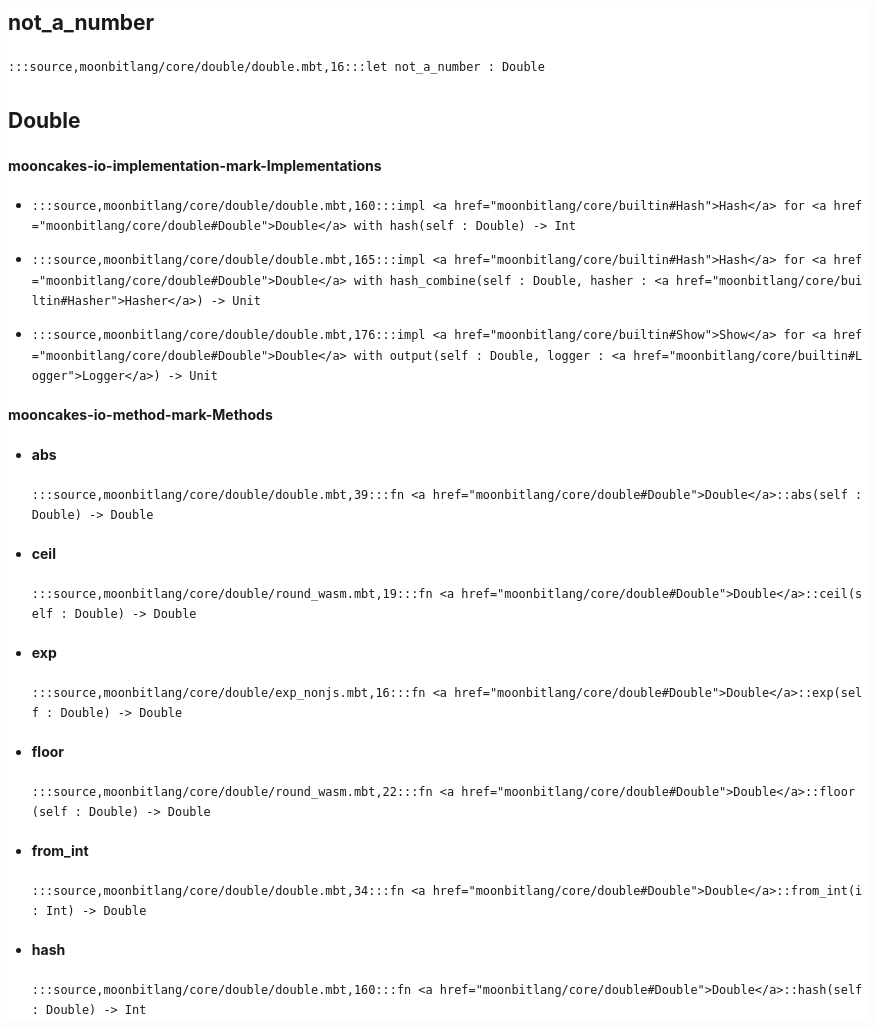 
## not\_a\_number

```moonbit
:::source,moonbitlang/core/double/double.mbt,16:::let not_a_number : Double
```


## Double


#### mooncakes-io-implementation-mark-Implementations
- ```moonbit
  :::source,moonbitlang/core/double/double.mbt,160:::impl <a href="moonbitlang/core/builtin#Hash">Hash</a> for <a href="moonbitlang/core/double#Double">Double</a> with hash(self : Double) -> Int
  ```
  > 
- ```moonbit
  :::source,moonbitlang/core/double/double.mbt,165:::impl <a href="moonbitlang/core/builtin#Hash">Hash</a> for <a href="moonbitlang/core/double#Double">Double</a> with hash_combine(self : Double, hasher : <a href="moonbitlang/core/builtin#Hasher">Hasher</a>) -> Unit
  ```
  > 
- ```moonbit
  :::source,moonbitlang/core/double/double.mbt,176:::impl <a href="moonbitlang/core/builtin#Show">Show</a> for <a href="moonbitlang/core/double#Double">Double</a> with output(self : Double, logger : <a href="moonbitlang/core/builtin#Logger">Logger</a>) -> Unit
  ```
  > 

#### mooncakes-io-method-mark-Methods
- #### abs
  ```moonbit
  :::source,moonbitlang/core/double/double.mbt,39:::fn <a href="moonbitlang/core/double#Double">Double</a>::abs(self : Double) -> Double
  ```
  > 
- #### ceil
  ```moonbit
  :::source,moonbitlang/core/double/round_wasm.mbt,19:::fn <a href="moonbitlang/core/double#Double">Double</a>::ceil(self : Double) -> Double
  ```
  > 
- #### exp
  ```moonbit
  :::source,moonbitlang/core/double/exp_nonjs.mbt,16:::fn <a href="moonbitlang/core/double#Double">Double</a>::exp(self : Double) -> Double
  ```
  > 
- #### floor
  ```moonbit
  :::source,moonbitlang/core/double/round_wasm.mbt,22:::fn <a href="moonbitlang/core/double#Double">Double</a>::floor(self : Double) -> Double
  ```
  > 
- #### from\_int
  ```moonbit
  :::source,moonbitlang/core/double/double.mbt,34:::fn <a href="moonbitlang/core/double#Double">Double</a>::from_int(i : Int) -> Double
  ```
  > 
- #### hash
  ```moonbit
  :::source,moonbitlang/core/double/double.mbt,160:::fn <a href="moonbitlang/core/double#Double">Double</a>::hash(self : Double) -> Int
  ```
  > 